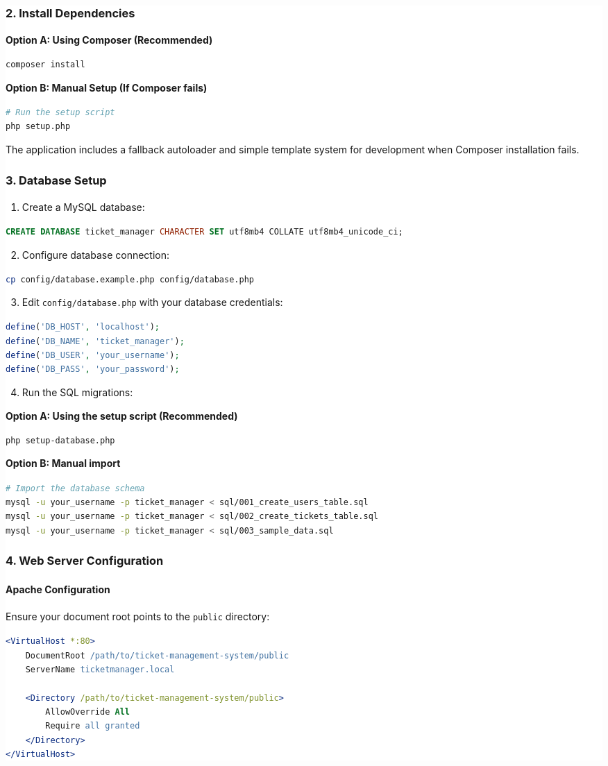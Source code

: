 ### 2. Install Dependencies

**Option A: Using Composer (Recommended)**
```bash
composer install
```

**Option B: Manual Setup (If Composer fails)**
```bash
# Run the setup script
php setup.php
```

The application includes a fallback autoloader and simple template system for development when Composer installation fails.

### 3. Database Setup

1. Create a MySQL database:
```sql
CREATE DATABASE ticket_manager CHARACTER SET utf8mb4 COLLATE utf8mb4_unicode_ci;
```

2. Configure database connection:
```bash
cp config/database.example.php config/database.php
```

3. Edit `config/database.php` with your database credentials:
```php
define('DB_HOST', 'localhost');
define('DB_NAME', 'ticket_manager');
define('DB_USER', 'your_username');
define('DB_PASS', 'your_password');
```

4. Run the SQL migrations:

**Option A: Using the setup script (Recommended)**
```bash
php setup-database.php
```

**Option B: Manual import**
```bash
# Import the database schema
mysql -u your_username -p ticket_manager < sql/001_create_users_table.sql
mysql -u your_username -p ticket_manager < sql/002_create_tickets_table.sql
mysql -u your_username -p ticket_manager < sql/003_sample_data.sql
```

### 4. Web Server Configuration

#### Apache Configuration

Ensure your document root points to the `public` directory:

```apache
<VirtualHost *:80>
    DocumentRoot /path/to/ticket-management-system/public
    ServerName ticketmanager.local
    
    <Directory /path/to/ticket-management-system/public>
        AllowOverride All
        Require all granted
    </Directory>
</VirtualHost>
```
